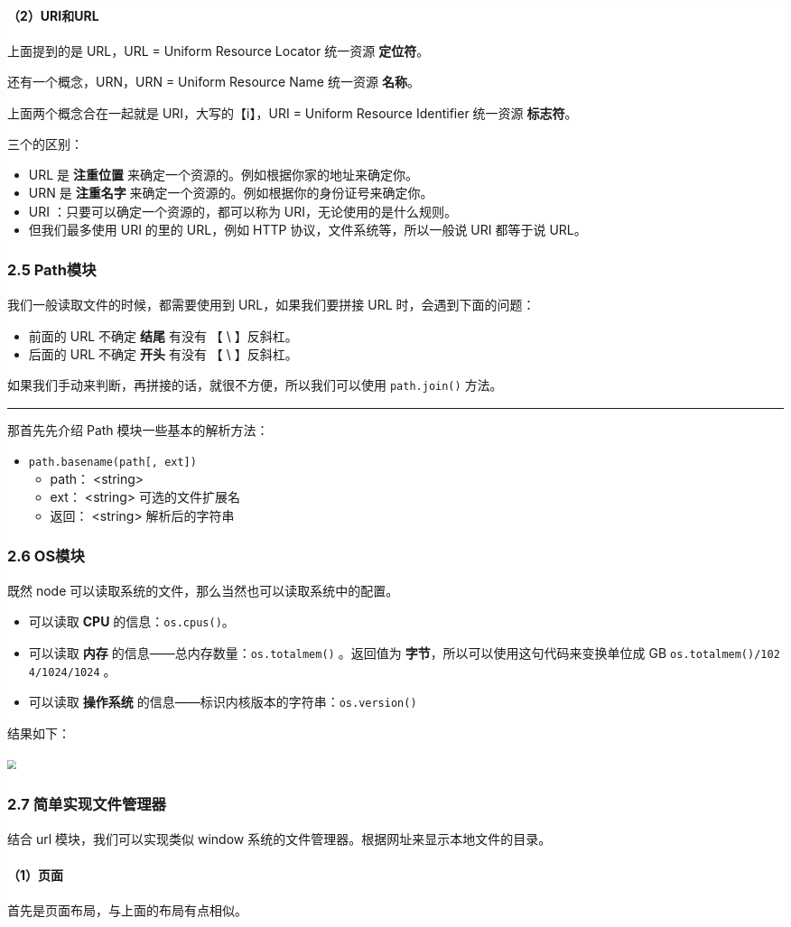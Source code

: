 #### （2）URI和URL

上面提到的是 URL，URL = Uniform Resource Locator 统一资源 **定位符**。

还有一个概念，URN，URN = Uniform Resource Name 统一资源 **名称**。

上面两个概念合在一起就是 URI，大写的【i】，URI = Uniform Resource Identifier 统一资源 **标志符**。

三个的区别：

+ URL 是 **注重位置** 来确定一个资源的。例如根据你家的地址来确定你。
+ URN 是 **注重名字** 来确定一个资源的。例如根据你的身份证号来确定你。
+ URI ：只要可以确定一个资源的，都可以称为 URI，无论使用的是什么规则。
+ 但我们最多使用 URI 的里的 URL，例如 HTTP 协议，文件系统等，所以一般说 URI 都等于说 URL。

### 2.5 Path模块

我们一般读取文件的时候，都需要使用到 URL，如果我们要拼接 URL 时，会遇到下面的问题：

+ 前面的 URL 不确定 **结尾** 有没有 【 \ 】反斜杠。
+ 后面的 URL 不确定 **开头** 有没有 【 \ 】反斜杠。

如果我们手动来判断，再拼接的话，就很不方便，所以我们可以使用 `path.join()` 方法。

---

那首先先介绍 Path 模块一些基本的解析方法：

+ `path.basename(path[, ext])`
  + path： \<string\>
  + ext： \<string\> 可选的文件扩展名
  + 返回： \<string\> 解析后的字符串

```

```

### 2.6 OS模块

既然 node 可以读取系统的文件，那么当然也可以读取系统中的配置。

+ 可以读取 **CPU** 的信息：`os.cpus()`。

+ 可以读取 **内存** 的信息——总内存数量：`os.totalmem()` 。返回值为 **字节**，所以可以使用这句代码来变换单位成 GB `os.totalmem()/1024/1024/1024` 。

+ 可以读取 **操作系统** 的信息——标识内核版本的字符串：``os.version()``

结果如下：

<img src="https://raw.githubusercontent.com/hahg2000/picture/Senior-JS/node%E8%AF%BB%E5%8F%96%E7%B3%BB%E7%BB%9F%E4%BF%A1%E6%81%AF.png" style="zoom:60%;" />

### 2.7 简单实现文件管理器

结合 url 模块，我们可以实现类似 window 系统的文件管理器。根据网址来显示本地文件的目录。

#### （1）页面

首先是页面布局，与上面的布局有点相似。
